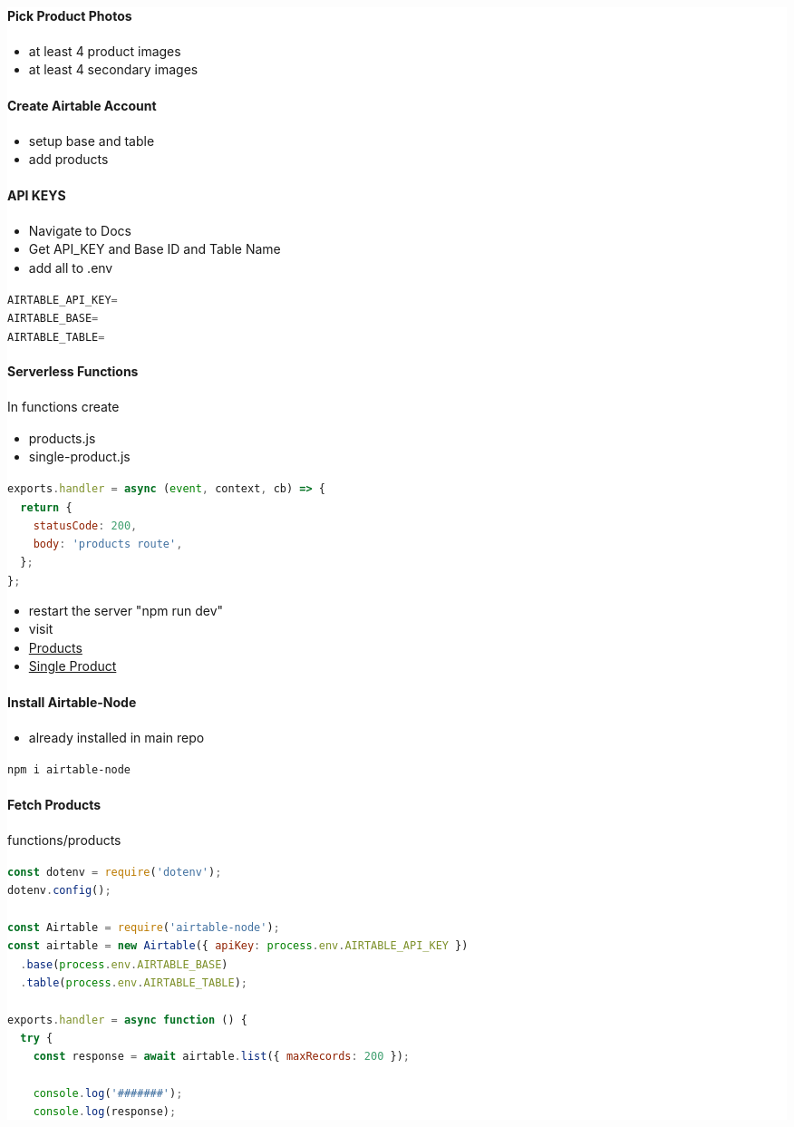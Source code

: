 #### Pick Product Photos

- at least 4 product images
- at least 4 secondary images

#### Create Airtable Account

- setup base and table
- add products

#### API KEYS

- Navigate to Docs
- Get API_KEY and Base ID and Table Name
- add all to .env

```js
AIRTABLE_API_KEY=
AIRTABLE_BASE=
AIRTABLE_TABLE=
```

#### Serverless Functions

In functions create
- products.js
- single-product.js

```js
exports.handler = async (event, context, cb) => {
  return {
    statusCode: 200,
    body: 'products route',
  };
};
```

- restart the server "npm run dev"
- visit
- [Products](http://localhost:8888/.netlify/functions/products)
- [Single Product](http://localhost:8888/.netlify/functions/single-product)

#### Install Airtable-Node

- already installed in main repo

```sh
npm i airtable-node

```

#### Fetch Products

functions/products

```js
const dotenv = require('dotenv');
dotenv.config();

const Airtable = require('airtable-node');
const airtable = new Airtable({ apiKey: process.env.AIRTABLE_API_KEY })
  .base(process.env.AIRTABLE_BASE)
  .table(process.env.AIRTABLE_TABLE);

exports.handler = async function () {
  try {
    const response = await airtable.list({ maxRecords: 200 });

    console.log('#######');
    console.log(response);
```